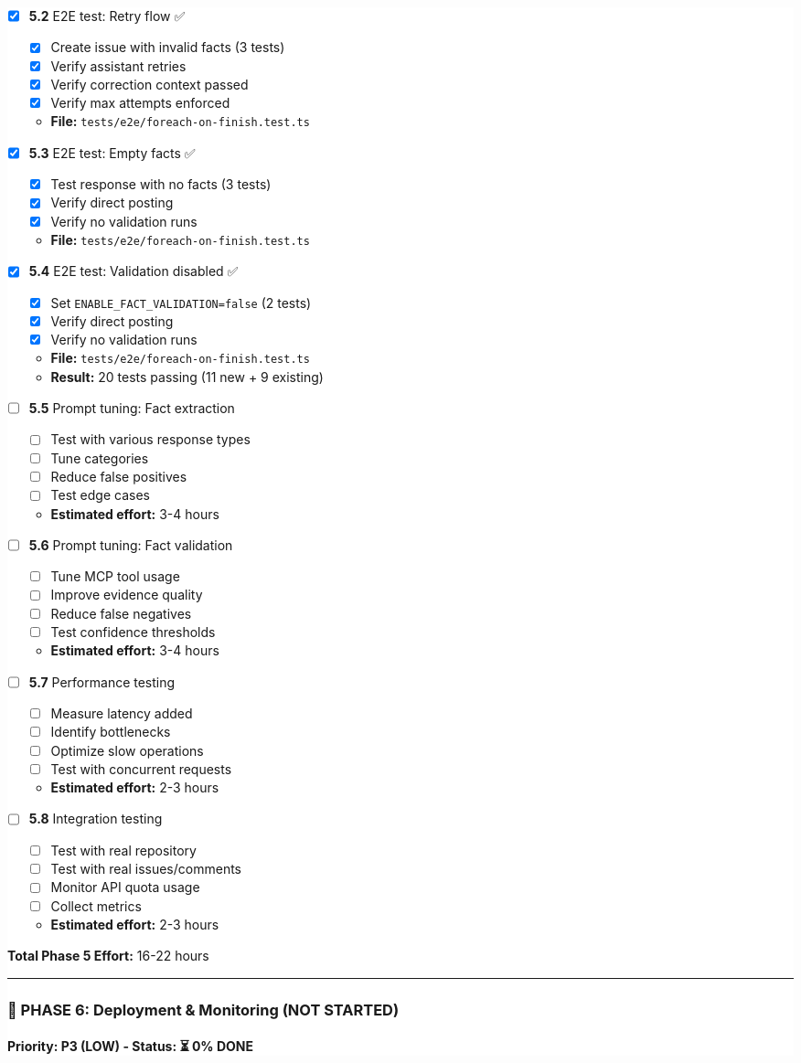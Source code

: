 - [x] **5.2** E2E test: Retry flow ✅
  - [x] Create issue with invalid facts (3 tests)
  - [x] Verify assistant retries
  - [x] Verify correction context passed
  - [x] Verify max attempts enforced
  - **File:** `tests/e2e/foreach-on-finish.test.ts`

- [x] **5.3** E2E test: Empty facts ✅
  - [x] Test response with no facts (3 tests)
  - [x] Verify direct posting
  - [x] Verify no validation runs
  - **File:** `tests/e2e/foreach-on-finish.test.ts`

- [x] **5.4** E2E test: Validation disabled ✅
  - [x] Set `ENABLE_FACT_VALIDATION=false` (2 tests)
  - [x] Verify direct posting
  - [x] Verify no validation runs
  - **File:** `tests/e2e/foreach-on-finish.test.ts`
  - **Result:** 20 tests passing (11 new + 9 existing)

- [ ] **5.5** Prompt tuning: Fact extraction
  - [ ] Test with various response types
  - [ ] Tune categories
  - [ ] Reduce false positives
  - [ ] Test edge cases
  - **Estimated effort:** 3-4 hours

- [ ] **5.6** Prompt tuning: Fact validation
  - [ ] Tune MCP tool usage
  - [ ] Improve evidence quality
  - [ ] Reduce false negatives
  - [ ] Test confidence thresholds
  - **Estimated effort:** 3-4 hours

- [ ] **5.7** Performance testing
  - [ ] Measure latency added
  - [ ] Identify bottlenecks
  - [ ] Optimize slow operations
  - [ ] Test with concurrent requests
  - **Estimated effort:** 2-3 hours

- [ ] **5.8** Integration testing
  - [ ] Test with real repository
  - [ ] Test with real issues/comments
  - [ ] Monitor API quota usage
  - [ ] Collect metrics
  - **Estimated effort:** 2-3 hours

**Total Phase 5 Effort:** 16-22 hours

---

### 🚀 PHASE 6: Deployment & Monitoring (NOT STARTED)

**Priority: P3 (LOW) - Status: ⏳ 0% DONE**

